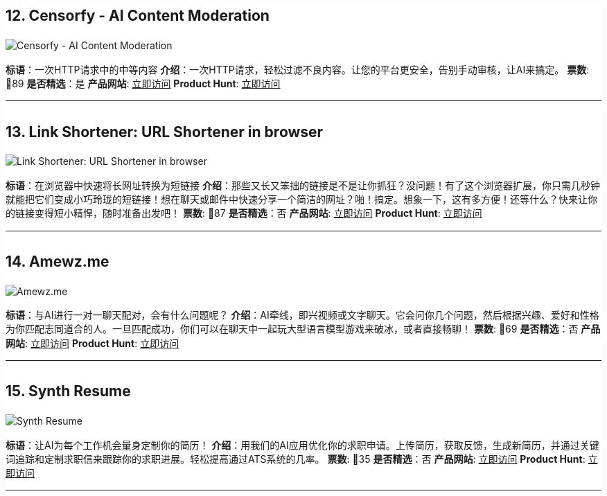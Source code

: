 
## 12. Censorfy - AI Content Moderation
![Censorfy - AI Content Moderation](https://ph-files.imgix.net/dfcb5856-fc19-4c35-bc4e-26454506bc2a.png?auto=format&fit=crop&frame=1&h=512&w=1024)

**标语**：一次HTTP请求中的中等内容
**介绍**：一次HTTP请求，轻松过滤不良内容。让您的平台更安全，告别手动审核，让AI来搞定。
**票数**: 🔺89
**是否精选**：是
**产品网站**:  <a href='https://www.producthunt.com/r/ZUU3SJ6FARES6T?utm_source=www.chuhaix.com' target='_blank' rel='nofollow'>立即访问</a>
**Product Hunt**:  <a href='https://www.producthunt.com/posts/censorfy-ai-content-moderation?utm_source=www.chuhaix.com' target='_blank' rel='nofollow'>立即访问</a>

---

## 13. Link Shortener: URL Shortener in browser
![Link Shortener: URL Shortener in browser](https://ph-files.imgix.net/c238fccb-da12-46c3-997c-323d2ad05fcc.png?auto=format&fit=crop&frame=1&h=512&w=1024)

**标语**：在浏览器中快速将长网址转换为短链接
**介绍**：那些又长又笨拙的链接是不是让你抓狂？没问题！有了这个浏览器扩展，你只需几秒钟就能把它们变成小巧玲珑的短链接！想在聊天或邮件中快速分享一个简洁的网址？啪！搞定。想象一下，这有多方便！还等什么？快来让你的链接变得短小精悍，随时准备出发吧！
**票数**: 🔺87
**是否精选**：否
**产品网站**:  <a href='https://www.producthunt.com/r/NHC2ANSOUBEG2W?utm_source=www.chuhaix.com' target='_blank' rel='nofollow'>立即访问</a>
**Product Hunt**:  <a href='https://www.producthunt.com/posts/link-shortener-url-shortener-in-browser?utm_source=www.chuhaix.com' target='_blank' rel='nofollow'>立即访问</a>

---

## 14. Amewz.me
![Amewz.me](https://ph-files.imgix.net/6dbeac2d-b383-488a-ace9-c61287ea283d.png?auto=format&fit=crop&frame=1&h=512&w=1024)

**标语**：与AI进行一对一聊天配对，会有什么问题呢？
**介绍**：AI牵线，即兴视频或文字聊天。它会问你几个问题，然后根据兴趣、爱好和性格为你匹配志同道合的人。一旦匹配成功，你们可以在聊天中一起玩大型语言模型游戏来破冰，或者直接畅聊！
**票数**: 🔺69
**是否精选**：否
**产品网站**:  <a href='https://www.producthunt.com/r/2BSGC7V7OBTWXD?utm_source=www.chuhaix.com' target='_blank' rel='nofollow'>立即访问</a>
**Product Hunt**:  <a href='https://www.producthunt.com/posts/amewz-me-2?utm_source=www.chuhaix.com' target='_blank' rel='nofollow'>立即访问</a>

---

## 15. Synth Resume
![Synth Resume](https://ph-files.imgix.net/6890485a-bbab-4f5c-9e93-e31927e64a3d.png?auto=format&fit=crop&frame=1&h=512&w=1024)

**标语**：让AI为每个工作机会量身定制你的简历！
**介绍**：用我们的AI应用优化你的求职申请。上传简历，获取反馈，生成新简历，并通过关键词追踪和定制求职信来跟踪你的求职进展。轻松提高通过ATS系统的几率。
**票数**: 🔺35
**是否精选**：否
**产品网站**:  <a href='https://www.producthunt.com/r/EKMFVOO63DHXIB?utm_source=www.chuhaix.com' target='_blank' rel='nofollow'>立即访问</a>
**Product Hunt**:  <a href='https://www.producthunt.com/posts/synth-resume?utm_source=www.chuhaix.com' target='_blank' rel='nofollow'>立即访问</a>

---